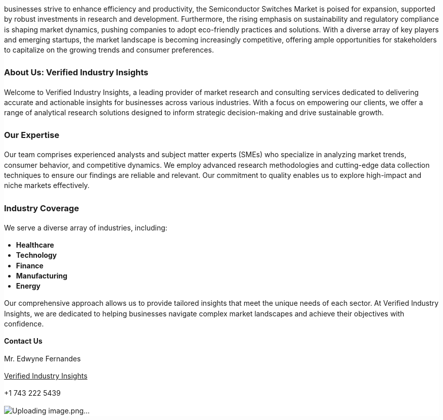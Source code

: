 businesses strive to enhance efficiency and productivity, the Semiconductor Switches Market is poised for expansion, supported by robust investments in research and development. Furthermore, the rising emphasis on sustainability and regulatory compliance is shaping market dynamics, pushing companies to adopt eco-friendly practices and solutions. With a diverse array of key players and emerging startups, the market landscape is becoming increasingly competitive, offering ample opportunities for stakeholders to capitalize on the growing trends and consumer preferences.</p><h3>About Us: Verified Industry Insights</h3><p>Welcome to Verified Industry Insights, a leading provider of market research and consulting services dedicated to delivering accurate and actionable insights for businesses across various industries. With a focus on empowering our clients, we offer a range of analytical research solutions designed to inform strategic decision-making and drive sustainable growth.</p><h3>Our Expertise</h3><p>Our team comprises experienced analysts and subject matter experts (SMEs) who specialize in analyzing market trends, consumer behavior, and competitive dynamics. We employ advanced research methodologies and cutting-edge data collection techniques to ensure our findings are reliable and relevant. Our commitment to quality enables us to explore high-impact and niche markets effectively.</p><h3>Industry Coverage</h3><p>We serve a diverse array of industries, including:</p><ul><li><strong>Healthcare</strong></li><li><strong>Technology</strong></li><li><strong>Finance</strong></li><li><strong>Manufacturing</strong></li><li><strong>Energy</strong></li></ul><p>Our comprehensive approach allows us to provide tailored insights that meet the unique needs of each sector. At Verified Industry Insights, we are dedicated to helping businesses navigate complex market landscapes and achieve their objectives with confidence.</p><p><strong>Contact Us</strong></p><p>Mr. Edwyne Fernandes</p><p><a href="https://www.verifiedindustryinsights.com/">Verified Industry Insights</a></p><p>+1 743 222 5439</p>
![Uploading image.png…]()
